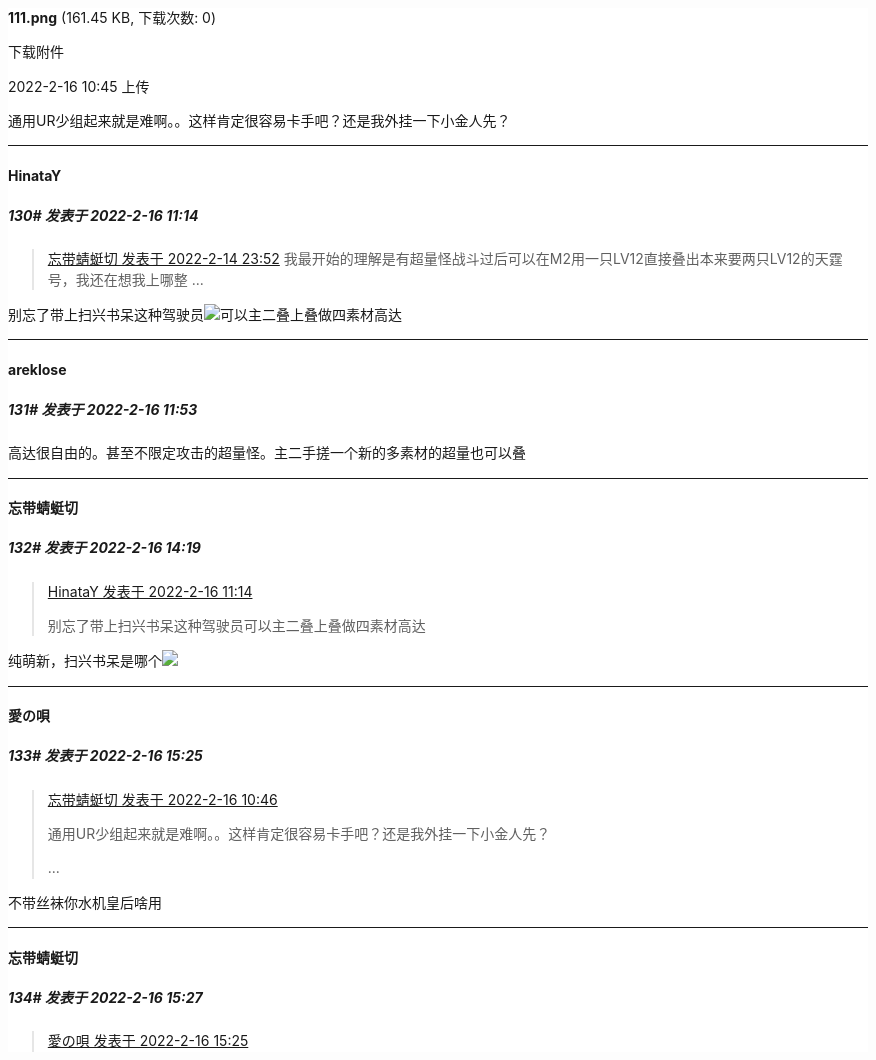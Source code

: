 <strong>111.png</strong> (161.45 KB, 下载次数: 0)

下载附件

2022-2-16 10:45 上传

通用UR少组起来就是难啊。。这样肯定很容易卡手吧？还是我外挂一下小金人先？

*****

####  HinataY  
##### 130#       发表于 2022-2-16 11:14

<blockquote><a href="httphttps://bbs.saraba1st.com/2b/forum.php?mod=redirect&amp;goto=findpost&amp;pid=54689892&amp;ptid=2029660" target="_blank">忘带蜻蜓切 发表于 2022-2-14 23:52</a>
我最开始的理解是有超量怪战斗过后可以在M2用一只LV12直接叠出本来要两只LV12的天霆号，我还在想我上哪整 ...</blockquote>
别忘了带上扫兴书呆这种驾驶员<img src="https://static.saraba1st.com/image/smiley/face2017/037.png" referrerpolicy="no-referrer">可以主二叠上叠做四素材高达

*****

####  areklose  
##### 131#       发表于 2022-2-16 11:53

高达很自由的。甚至不限定攻击的超量怪。主二手搓一个新的多素材的超量也可以叠

*****

####  忘带蜻蜓切  
##### 132#       发表于 2022-2-16 14:19

<blockquote><a href="httphttps://bbs.saraba1st.com/2b/forum.php?mod=redirect&amp;goto=findpost&amp;pid=54708592&amp;ptid=2029660" target="_blank">HinataY 发表于 2022-2-16 11:14</a>

别忘了带上扫兴书呆这种驾驶员可以主二叠上叠做四素材高达</blockquote>
纯萌新，扫兴书呆是哪个<img src="https://static.saraba1st.com/image/smiley/face2017/044.png" referrerpolicy="no-referrer">

*****

####  愛の唄  
##### 133#       发表于 2022-2-16 15:25

<blockquote><a href="httphttps://bbs.saraba1st.com/2b/forum.php?mod=redirect&amp;goto=findpost&amp;pid=54708116&amp;ptid=2029660" target="_blank">忘带蜻蜓切 发表于 2022-2-16 10:46</a>

通用UR少组起来就是难啊。。这样肯定很容易卡手吧？还是我外挂一下小金人先？

 ...</blockquote>
不带丝袜你水机皇后啥用

*****

####  忘带蜻蜓切  
##### 134#       发表于 2022-2-16 15:27

<blockquote><a href="httphttps://bbs.saraba1st.com/2b/forum.php?mod=redirect&amp;goto=findpost&amp;pid=54712225&amp;ptid=2029660" target="_blank">愛の唄 发表于 2022-2-16 15:25</a>
